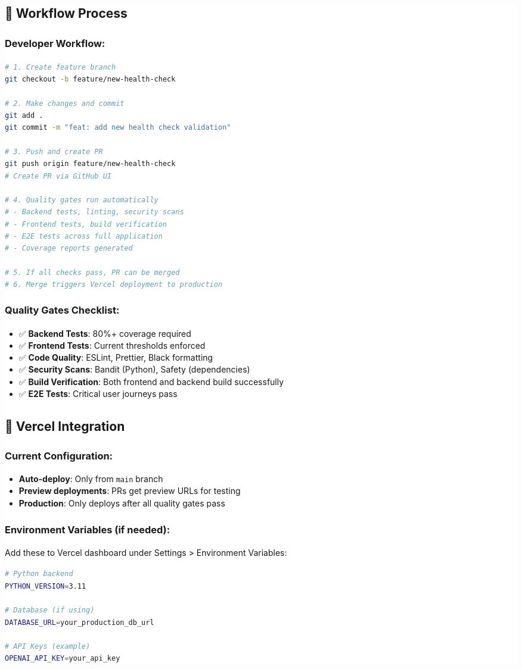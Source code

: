 ## 🚀 Workflow Process

### Developer Workflow:
```bash
# 1. Create feature branch
git checkout -b feature/new-health-check

# 2. Make changes and commit
git add .
git commit -m "feat: add new health check validation"

# 3. Push and create PR
git push origin feature/new-health-check
# Create PR via GitHub UI

# 4. Quality gates run automatically
# - Backend tests, linting, security scans
# - Frontend tests, build verification
# - E2E tests across full application
# - Coverage reports generated

# 5. If all checks pass, PR can be merged
# 6. Merge triggers Vercel deployment to production
```

### Quality Gates Checklist:
- ✅ **Backend Tests**: 80%+ coverage required
- ✅ **Frontend Tests**: Current thresholds enforced
- ✅ **Code Quality**: ESLint, Prettier, Black formatting
- ✅ **Security Scans**: Bandit (Python), Safety (dependencies)
- ✅ **Build Verification**: Both frontend and backend build successfully
- ✅ **E2E Tests**: Critical user journeys pass

## 🔗 Vercel Integration

### Current Configuration:
- **Auto-deploy**: Only from `main` branch
- **Preview deployments**: PRs get preview URLs for testing
- **Production**: Only deploys after all quality gates pass

### Environment Variables (if needed):
Add these to Vercel dashboard under Settings > Environment Variables:
```bash
# Python backend
PYTHON_VERSION=3.11

# Database (if using)
DATABASE_URL=your_production_db_url

# API Keys (example)
OPENAI_API_KEY=your_api_key
```
